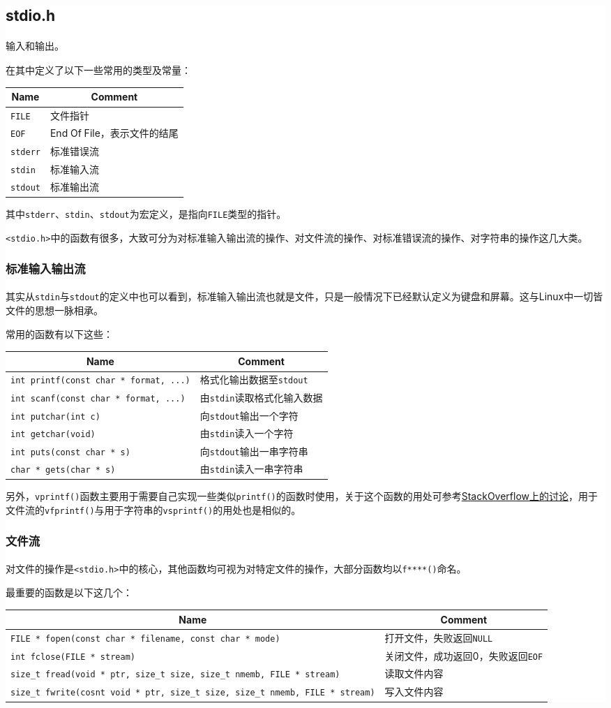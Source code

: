 <span id="stdio"></span>
## **stdio.h** ##
输入和输出。

在其中定义了以下一些常用的类型及常量：

| Name | Comment |
| ------- | --------|
| `FILE`   | 文件指针 |
| `EOF`    | End Of File，表示文件的结尾 |
| `stderr` | 标准错误流 |
| `stdin`  | 标准输入流 |
| `stdout` | 标准输出流 |

其中`stderr`、`stdin`、`stdout`为宏定义，是指向`FILE`类型的指针。

`<stdio.h>`中的函数有很多，大致可分为对标准输入输出流的操作、对文件流的操作、对标准错误流的操作、对字符串的操作这几大类。

### 标准输入输出流
其实从`stdin`与`stdout`的定义中也可以看到，标准输入输出流也就是文件，只是一般情况下已经默认定义为键盘和屏幕。这与Linux中一切皆文件的思想一脉相承。

常用的函数有以下这些：

| Name | Comment |
| ------- | --------|
|`int printf(const char * format, ...)`  | 格式化输出数据至`stdout`|
|`int scanf(const char * format, ...)`   | 由`stdin`读取格式化输入数据|
|`int putchar(int c)` | 向`stdout`输出一个字符|
|`int getchar(void)` | 由`stdin`读入一个字符|
|`int puts(const char * s)`    | 向`stdout`输出一串字符串|
|`char * gets(char * s)`    | 由`stdin`读入一串字符串|

另外，`vprintf()`函数主要用于需要自己实现一些类似`printf()`的函数时使用，关于这个函数的用处可参考[StackOverflow上的讨论](http://stackoverflow.com/questions/1485805/whats-the-difference-between-the-printf-and-vprintf-function-families-and-when)，用于文件流的`vfprintf()`与用于字符串的`vsprintf()`的用处也是相似的。

### 文件流
对文件的操作是`<stdio.h>`中的核心，其他函数均可视为对特定文件的操作，大部分函数均以`f****()`命名。

最重要的函数是以下这几个：

| Name | Comment |
| ------- | --------|
|`FILE * fopen(const char * filename, const char * mode)`  | 打开文件，失败返回`NULL`|
|`int fclose(FILE * stream)` | 关闭文件，成功返回0，失败返回`EOF`|
|`size_t fread(void * ptr, size_t size, size_t nmemb, FILE * stream)`  | 读取文件内容|
|`size_t fwrite(cosnt void * ptr, size_t size, size_t nmemb, FILE * stream)` | 写入文件内容|
